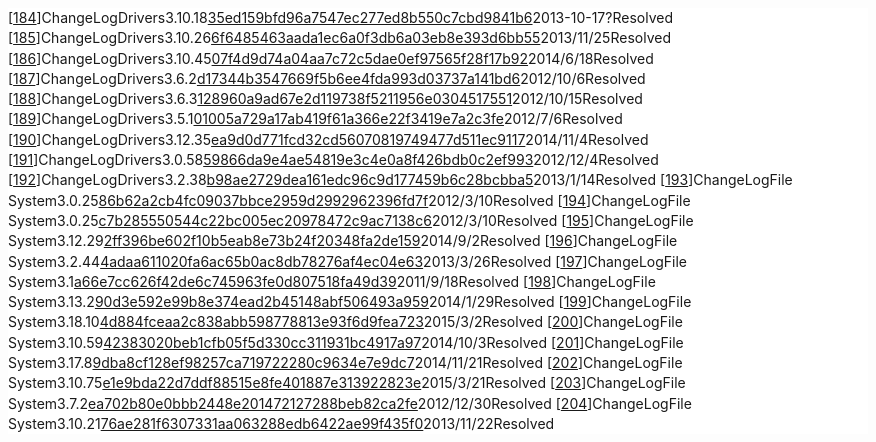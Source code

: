 <tr><td>[<a href='#c184'>184</a>]<td>ChangeLog<td>Drivers<td>3.10.18<td><a href='https://git.kernel.org/cgit/linux/kernel/git/torvalds/linux.git/commit/?id=35ed159bfd96a7547ec277ed8b550c7cbd9841b6'>35ed159bfd96a7547ec277ed8b550c7cbd9841b6</a><td>2013-10-17?<td>Resolved
<tr><td>[<a href='#c185'>185</a>]<td>ChangeLog<td>Drivers<td>3.10.26<td><a href='https://git.kernel.org/cgit/linux/kernel/git/torvalds/linux.git/commit/?id=6f6485463aada1ec6a0f3db6a03eb8e393d6bb55'>6f6485463aada1ec6a0f3db6a03eb8e393d6bb55</a><td>2013/11/25<td>Resolved
<tr><td>[<a href='#c186'>186</a>]<td>ChangeLog<td>Drivers<td>3.10.45<td><a href='https://git.kernel.org/cgit/linux/kernel/git/torvalds/linux.git/commit/?id=07f4d9d74a04aa7c72c5dae0ef97565f28f17b92'>07f4d9d74a04aa7c72c5dae0ef97565f28f17b92</a><td>2014/6/18<td>Resolved
<tr><td>[<a href='#c187'>187</a>]<td>ChangeLog<td>Drivers<td>3.6.2<td><a href='https://git.kernel.org/cgit/linux/kernel/git/torvalds/linux.git/commit/?id=d17344b3547669f5b6ee4fda993d03737a141bd6'>d17344b3547669f5b6ee4fda993d03737a141bd6</a><td>2012/10/6<td>Resolved
<tr><td>[<a href='#c188'>188</a>]<td>ChangeLog<td>Drivers<td>3.6.3<td><a href='https://git.kernel.org/cgit/linux/kernel/git/torvalds/linux.git/commit/?id=128960a9ad67e2d119738f5211956e0304517551'>128960a9ad67e2d119738f5211956e0304517551</a><td>2012/10/15<td>Resolved
<tr><td>[<a href='#c189'>189</a>]<td>ChangeLog<td>Drivers<td>3.5.1<td><a href='https://git.kernel.org/cgit/linux/kernel/git/torvalds/linux.git/commit/?id=01005a729a17ab419f61a366e22f3419e7a2c3fe'>01005a729a17ab419f61a366e22f3419e7a2c3fe</a><td>2012/7/6<td>Resolved
<tr><td>[<a href='#c190'>190</a>]<td>ChangeLog<td>Drivers<td>3.12.35<td><a href='https://git.kernel.org/cgit/linux/kernel/git/torvalds/linux.git/commit/?id=ea9d0d771fcd32cd56070819749477d511ec9117'>ea9d0d771fcd32cd56070819749477d511ec9117</a><td>2014/11/4<td>Resolved
<tr><td>[<a href='#c191'>191</a>]<td>ChangeLog<td>Drivers<td>3.0.58<td><a href='https://git.kernel.org/cgit/linux/kernel/git/torvalds/linux.git/commit/?id=59866da9e4ae54819e3c4e0a8f426bdb0c2ef993'>59866da9e4ae54819e3c4e0a8f426bdb0c2ef993</a><td>2012/12/4<td>Resolved
<tr><td>[<a href='#c192'>192</a>]<td>ChangeLog<td>Drivers<td>3.2.38<td><a href='https://git.kernel.org/cgit/linux/kernel/git/torvalds/linux.git/commit/?id=b98ae2729dea161edc96c9d177459b6c28bcbba5'>b98ae2729dea161edc96c9d177459b6c28bcbba5</a><td>2013/1/14<td>Resolved
<tr><td>[<a href='#c193'>193</a>]<td>ChangeLog<td>File System<td>3.0.25<td><a href='https://git.kernel.org/cgit/linux/kernel/git/torvalds/linux.git/commit/?id=86b62a2cb4fc09037bbce2959d2992962396fd7f'>86b62a2cb4fc09037bbce2959d2992962396fd7f</a><td>2012/3/10<td>Resolved
<tr><td>[<a href='#c194'>194</a>]<td>ChangeLog<td>File System<td>3.0.25<td><a href='https://git.kernel.org/cgit/linux/kernel/git/torvalds/linux.git/commit/?id=c7b285550544c22bc005ec20978472c9ac7138c6'>c7b285550544c22bc005ec20978472c9ac7138c6</a><td>2012/3/10<td>Resolved
<tr><td>[<a href='#c195'>195</a>]<td>ChangeLog<td>File System<td>3.12.29<td><a href='https://git.kernel.org/cgit/linux/kernel/git/torvalds/linux.git/commit/?id=2ff396be602f10b5eab8e73b24f20348fa2de159'>2ff396be602f10b5eab8e73b24f20348fa2de159</a><td>2014/9/2<td>Resolved
<tr><td>[<a href='#c196'>196</a>]<td>ChangeLog<td>File System<td>3.2.44<td><a href='https://git.kernel.org/cgit/linux/kernel/git/torvalds/linux.git/commit/?id=4adaa611020fa6ac65b0ac8db78276af4ec04e63'>4adaa611020fa6ac65b0ac8db78276af4ec04e63</a><td>2013/3/26<td>Resolved
<tr><td>[<a href='#c197'>197</a>]<td>ChangeLog<td>File System<td>3.1<td><a href='https://git.kernel.org/cgit/linux/kernel/git/torvalds/linux.git/commit/?id=a66e7cc626f42de6c745963fe0d807518fa49d39'>a66e7cc626f42de6c745963fe0d807518fa49d39</a><td>2011/9/18<td>Resolved
<tr><td>[<a href='#c198'>198</a>]<td>ChangeLog<td>File System<td>3.13.2<td><a href='https://git.kernel.org/cgit/linux/kernel/git/torvalds/linux.git/commit/?id=90d3e592e99b8e374ead2b45148abf506493a959'>90d3e592e99b8e374ead2b45148abf506493a959</a><td>2014/1/29<td>Resolved
<tr><td>[<a href='#c199'>199</a>]<td>ChangeLog<td>File System<td>3.18.10<td><a href='https://git.kernel.org/cgit/linux/kernel/git/torvalds/linux.git/commit/?id=4d884fceaa2c838abb598778813e93f6d9fea723'>4d884fceaa2c838abb598778813e93f6d9fea723</a><td>2015/3/2<td>Resolved
<tr><td>[<a href='#c200'>200</a>]<td>ChangeLog<td>File System<td>3.10.59<td><a href='https://git.kernel.org/cgit/linux/kernel/git/torvalds/linux.git/commit/?id=42383020beb1cfb05f5d330cc311931bc4917a97'>42383020beb1cfb05f5d330cc311931bc4917a97</a><td>2014/10/3<td>Resolved
<tr><td>[<a href='#c201'>201</a>]<td>ChangeLog<td>File System<td>3.17.8<td><a href='https://git.kernel.org/cgit/linux/kernel/git/torvalds/linux.git/commit/?id=9dba8cf128ef98257ca719722280c9634e7e9dc7'>9dba8cf128ef98257ca719722280c9634e7e9dc7</a><td>2014/11/21<td>Resolved
<tr><td>[<a href='#c202'>202</a>]<td>ChangeLog<td>File System<td>3.10.75<td><a href='https://git.kernel.org/cgit/linux/kernel/git/torvalds/linux.git/commit/?id=e1e9bda22d7ddf88515e8fe401887e313922823e'>e1e9bda22d7ddf88515e8fe401887e313922823e</a><td>2015/3/21<td>Resolved
<tr><td>[<a href='#c203'>203</a>]<td>ChangeLog<td>File System<td>3.7.2<td><a href='https://git.kernel.org/cgit/linux/kernel/git/torvalds/linux.git/commit/?id=ea702b80e0bbb2448e201472127288beb82ca2fe'>ea702b80e0bbb2448e201472127288beb82ca2fe</a><td>2012/12/30<td>Resolved
<tr><td>[<a href='#c204'>204</a>]<td>ChangeLog<td>File System<td>3.10.21<td><a href='https://git.kernel.org/cgit/linux/kernel/git/torvalds/linux.git/commit/?id=76ae281f6307331aa063288edb6422ae99f435f0'>76ae281f6307331aa063288edb6422ae99f435f0</a><td>2013/11/22<td>Resolved